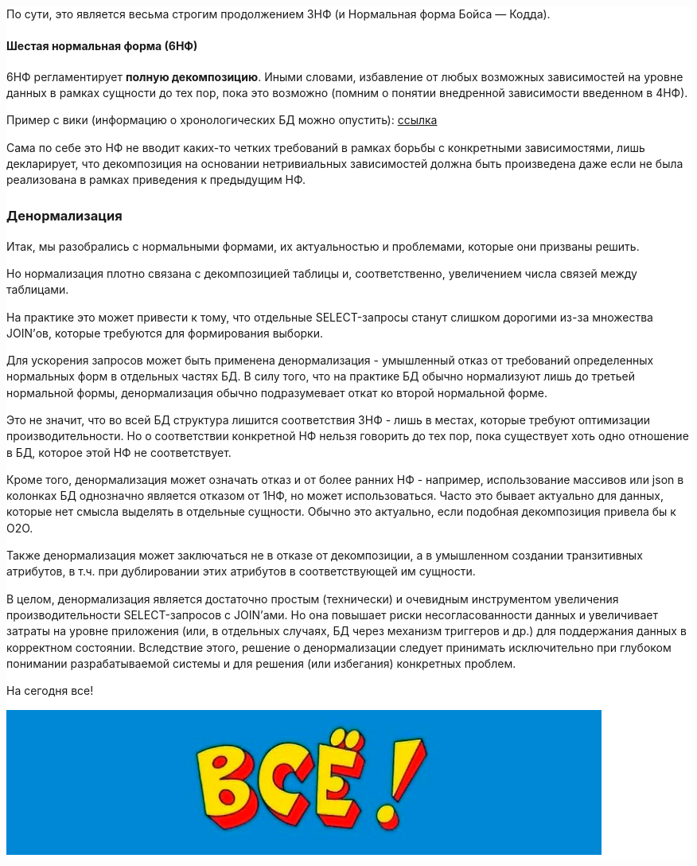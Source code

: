 По сути, это является весьма строгим продолжением 3НФ (и Нормальная форма Бойса — Кодда).

  

#### Шестая нормальная форма (6НФ)

6НФ регламентирует **полную декомпозицию**. Иными словами, избавление от любых возможных зависимостей на уровне данных в рамках сущности до тех пор, пока это возможно (помним о понятии внедренной зависимости введенном в 4НФ).

Пример с вики (информацию о хронологических БД можно опустить): [ссылка](https://ru.wikipedia.org/wiki/%D0%A8%D0%B5%D1%81%D1%82%D0%B0%D1%8F_%D0%BD%D0%BE%D1%80%D0%BC%D0%B0%D0%BB%D1%8C%D0%BD%D0%B0%D1%8F_%D1%84%D0%BE%D1%80%D0%BC%D0%B0#%D0%9F%D1%80%D0%B8%D0%BC%D0%B5%D1%80)

Сама по себе это НФ не вводит каких-то четких требований в рамках борьбы с конкретными зависимостями, лишь декларирует, что декомпозиция на основании нетривиальных зависимостей должна быть произведена даже если не была реализована в рамках приведения к предыдущим НФ.

  

### Денормализация

Итак, мы разобрались с нормальными формами, их актуальностью и проблемами, которые они призваны решить.

Но нормализация плотно связана с декомпозицией таблицы и, соответственно, увеличением числа связей между таблицами.

На практике это может привести к тому, что отдельные SELECT-запросы станут слишком дорогими из-за множества JOIN’ов, которые требуются для формирования выборки.

Для ускорения запросов может быть применена денормализация - умышленный отказ от требований определенных нормальных форм в отдельных частях БД. В силу того, что на практике БД обычно нормализуют лишь до третьей нормальной формы, денормализация обычно подразумевает откат ко второй нормальной форме.

Это не значит, что во всей БД структура лишится соответствия 3НФ - лишь в местах, которые требуют оптимизации производительности. Но о соответствии конкретной НФ нельзя говорить до тех пор, пока существует хоть одно отношение в БД, которое этой НФ не соответствует.

Кроме того, денормализация может означать отказ и от более ранних НФ - например, использование массивов или json в колонках БД однозначно является отказом от 1НФ, но может использоваться. Часто это бывает актуально для данных, которые нет смысла выделять в отдельные сущности. Обычно это актуально, если подобная декомпозиция привела бы к О2О.

Также денормализация может заключаться не в отказе от декомпозиции, а в умышленном создании транзитивных атрибутов, в т.ч. при дублировании этих атрибутов в соответствующей им сущности.

В целом, денормализация является достаточно простым (технически) и очевидным инструментом увеличения производительности SELECT-запросов с JOIN’ами. Но она повышает риски несогласованности данных и увеличивает затраты на уровне приложения (или, в отдельных случаях, БД через механизм триггеров и др.) для поддержания данных в корректном состоянии. Вследствие этого, решение о денормализации следует принимать исключительно при глубоком понимании разрабатываемой системы и для решения (или избегания) конкретных проблем.

  

На сегодня все!

![](../../common_files/footer.png)
